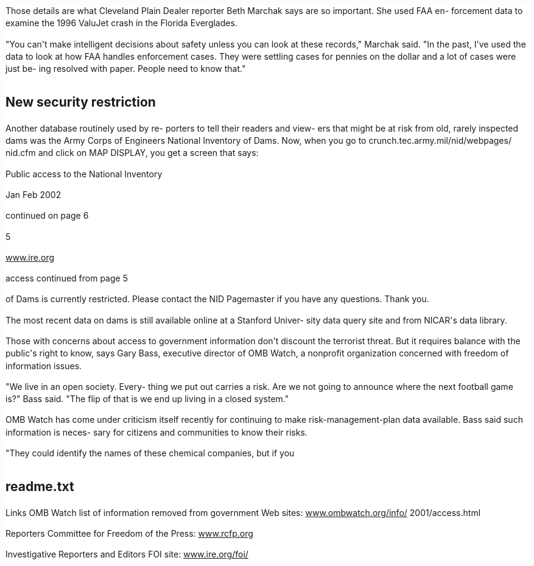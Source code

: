 Those details are what Cleveland Plain Dealer reporter Beth Marchak says are so important. She used FAA en- forcement data to examine the 1996 ValuJet crash in the Florida Everglades. 

"You can't make intelligent decisions about safety unless you can look at these records," Marchak said. "In the past, I've used the data to look at how FAA handles enforcement cases. They were settling cases for pennies on the dollar and a lot of cases were just be- ing resolved with paper. People need to know that." 

## New security restriction 

Another database routinely used by re- porters to tell their readers and view- ers that might be at risk from old, rarely inspected dams was the Army Corps of Engineers National Inventory of Dams. Now, when you go to crunch.tec.army.mil/nid/webpages/ nid.cfm and click on MAP DISPLAY, you get a screen that says: 

Public access to the National Inventory 

Jan
Feb 2002


continued on page 6 

5


www.ire.org 

access continued from page 5 

of Dams is currently restricted. Please contact the NID Pagemaster if you have any questions. Thank you. 

The most recent data on dams is still available online at a Stanford Univer- sity data query site and from NICAR's data library. 

Those with concerns about access to government information don't discount the terrorist threat. But it requires balance with the public's right to know, says Gary Bass, executive director of OMB Watch, a nonprofit organization concerned with freedom of information issues. 

"We live in an open society. Every- thing we put out carries a risk. Are we not going to announce where the next football game is?" Bass said. "The flip of that is we end up living in a closed system." 

OMB Watch has come under criticism itself recently for continuing to make risk-management-plan data available. Bass said such information is neces- sary for citizens and communities to know their risks. 

"They could identify the names of these chemical companies, but if you 

## readme.txt 

Links OMB Watch list of information removed from government Web sites: www.ombwatch.org/info/ 2001/access.html 

Reporters Committee for Freedom of the Press: www.rcfp.org 

Investigative Reporters and Editors FOI site: www.ire.org/foi/ 
